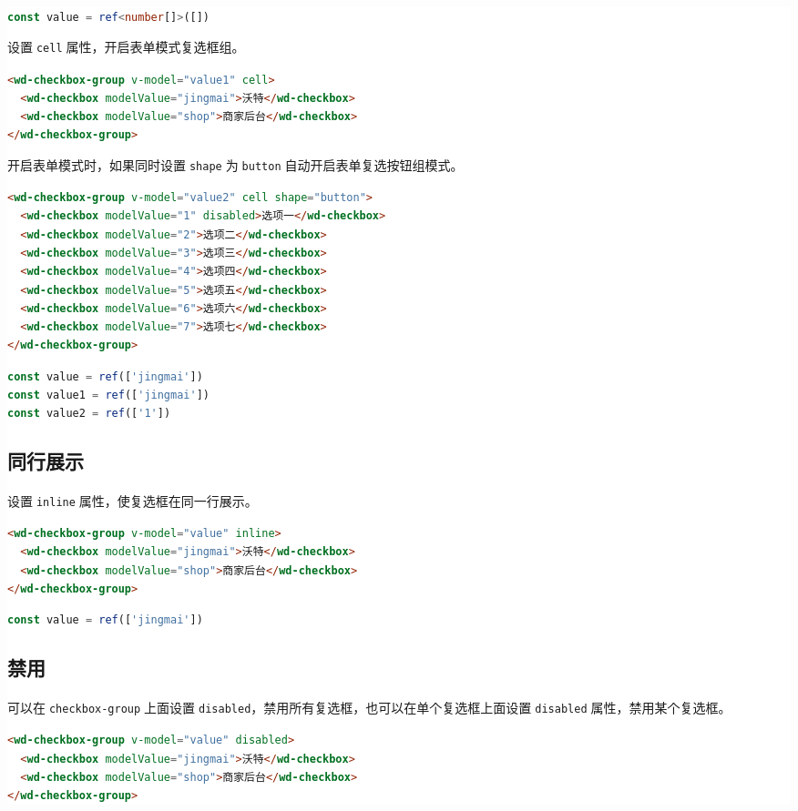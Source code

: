 ```typescript
const value = ref<number[]>([])
```

设置 `cell` 属性，开启表单模式复选框组。

```html
<wd-checkbox-group v-model="value1" cell>
  <wd-checkbox modelValue="jingmai">沃特</wd-checkbox>
  <wd-checkbox modelValue="shop">商家后台</wd-checkbox>
</wd-checkbox-group>
```

开启表单模式时，如果同时设置 `shape` 为 `button` 自动开启表单复选按钮组模式。

```html
<wd-checkbox-group v-model="value2" cell shape="button">
  <wd-checkbox modelValue="1" disabled>选项一</wd-checkbox>
  <wd-checkbox modelValue="2">选项二</wd-checkbox>
  <wd-checkbox modelValue="3">选项三</wd-checkbox>
  <wd-checkbox modelValue="4">选项四</wd-checkbox>
  <wd-checkbox modelValue="5">选项五</wd-checkbox>
  <wd-checkbox modelValue="6">选项六</wd-checkbox>
  <wd-checkbox modelValue="7">选项七</wd-checkbox>
</wd-checkbox-group>
```

```typescript
const value = ref(['jingmai'])
const value1 = ref(['jingmai'])
const value2 = ref(['1'])
```

## 同行展示

设置 `inline` 属性，使复选框在同一行展示。

```html
<wd-checkbox-group v-model="value" inline>
  <wd-checkbox modelValue="jingmai">沃特</wd-checkbox>
  <wd-checkbox modelValue="shop">商家后台</wd-checkbox>
</wd-checkbox-group>
```

```typescript
const value = ref(['jingmai'])
```

## 禁用

可以在 `checkbox-group` 上面设置 `disabled`，禁用所有复选框，也可以在单个复选框上面设置 `disabled` 属性，禁用某个复选框。

```html
<wd-checkbox-group v-model="value" disabled>
  <wd-checkbox modelValue="jingmai">沃特</wd-checkbox>
  <wd-checkbox modelValue="shop">商家后台</wd-checkbox>
</wd-checkbox-group>
```
